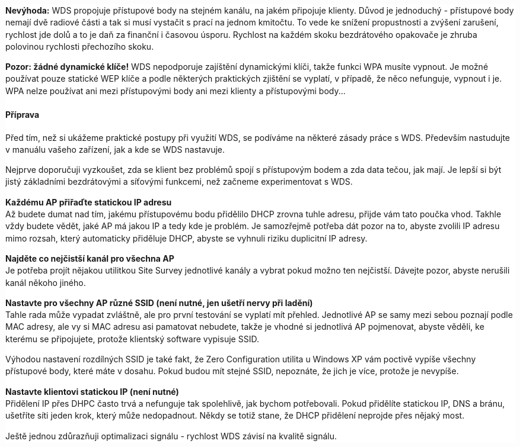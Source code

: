 <p>
<STRONG>Nevýhoda:</STRONG> WDS propojuje přístupové body na stejném kanálu, na jakém připojuje klienty. Důvod je jednoduchý - přístupové body nemají dvě radiové části a tak si musí vystačit s prací na jednom kmitočtu. To vede ke snížení propustnosti a zvýšení zarušení, rychlost jde dolů a to je daň za finanční i časovou úsporu. Rychlost na každém skoku bezdrátového opakovače je zhruba polovinou rychlosti přechozího skoku. </p>

<p>
<STRONG>Pozor: žádné dynamické klíče!</STRONG> WDS nepodporuje zajíštění dynamickými klíči, takže funkci WPA musíte vypnout. Je možné používat pouze statické WEP klíče a podle některých praktických zjištění se vyplatí, v případě, že něco nefunguje, vypnout i je. WPA nelze používat ani mezi přístupovými body ani mezi klienty a přístupovými body...</p>

<H4>Příprava</H4>
<p>
Před tím, než si ukážeme praktické postupy při využití WDS, se podíváme na některé zásady práce s WDS. Především nastudujte v manuálu vašeho zařízení, jak a kde se WDS nastavuje. </p>

<p>
Nejprve doporučuji vyzkoušet, zda se klient bez problémů spojí s přístupovým bodem a zda data tečou, jak mají. Je lepší si být jistý základními bezdrátovými a síťovými funkcemi, než začneme experimentovat s WDS. </p>

<p>
<STRONG>Každému AP přiřaďte statickou IP adresu</STRONG><BR>Až budete dumat nad tím, jakému přístupovému bodu přidělilo DHCP zrovna tuhle adresu, přijde vám tato poučka vhod. Takhle vždy budete vědět, jaké AP má jakou IP a tedy kde je problém. Je samozřejmě potřeba dát pozor na to, abyste zvolili IP adresu mimo rozsah, který automaticky přiděluje DHCP, abyste se vyhnuli riziku duplicitní IP adresy. </p>

<p>
<STRONG>Najděte co nejčistší kanál pro všechna AP</STRONG><BR>Je potřeba projít nějakou utilitkou Site Survey jednotlivé kanály a vybrat pokud možno ten nejčistší. Dávejte pozor, abyste nerušili kanál někoho jiného. </p>

<p>
<STRONG>Nastavte pro všechny AP různé SSID (není nutné, jen ušetří nervy při ladění)</STRONG><BR>Tahle rada může vypadat zvláštně, ale pro první testování se vyplatí mít přehled. Jednotlivé AP se samy mezi sebou poznají podle MAC adresy, ale vy si MAC adresu asi pamatovat nebudete, takže je vhodné si jednotlivá AP pojmenovat, abyste věděli, ke kterému se připojujete, protože klientský software vypisuje SSID. </p>

<p>
Výhodou nastavení rozdílných SSID je také fakt, že Zero Configuration utilita u Windows XP vám poctivě vypíše všechny přístupové body, které máte v dosahu. Pokud budou mít stejné SSID, nepoznáte, že jich je více, protože je nevypíše. </p>

<p>
<STRONG>Nastavte klientovi statickou IP (není nutné)</STRONG><BR>Přidělení IP přes DHPC často trvá a nefunguje tak spolehlivě, jak bychom potřebovali. Pokud přidělíte statickou IP, DNS a bránu, ušetříte síti jeden krok, který může nedopadnout. Někdy se totiž stane, že DHCP přidělení neprojde přes nějaký most. </p>

<p>
Ještě jednou zdůrazňuji optimalizaci signálu - rychlost WDS závisí na kvalitě signálu. </p>
